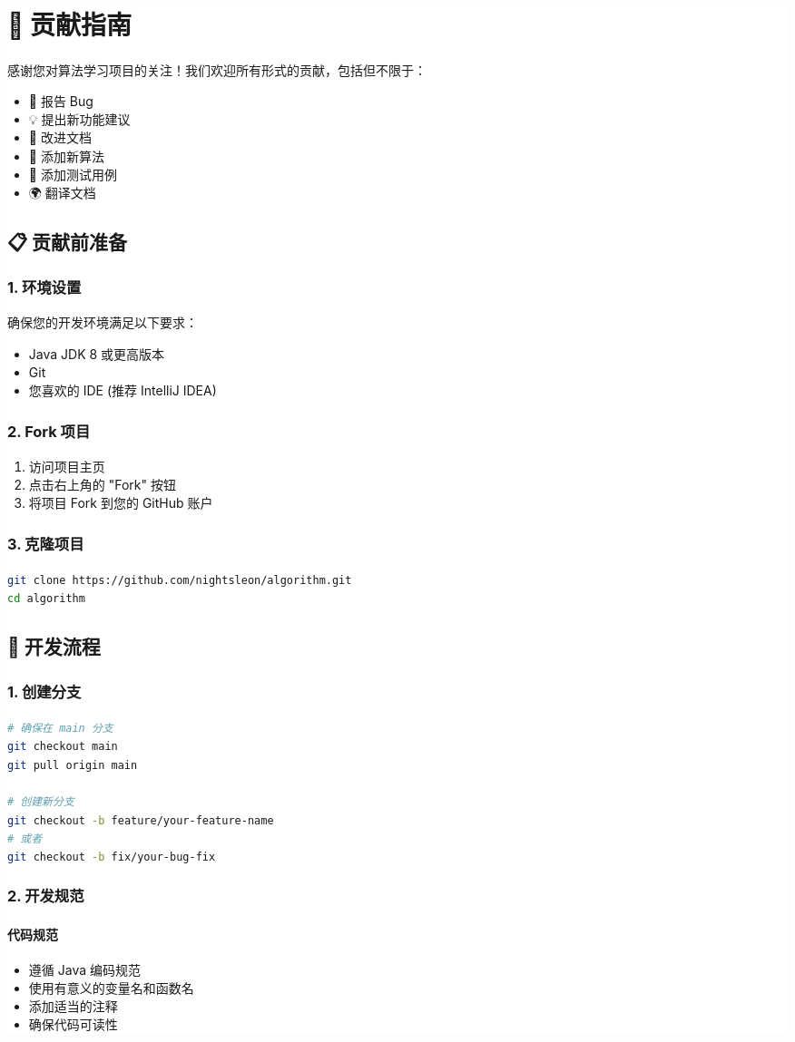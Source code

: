 # 🤝 贡献指南

感谢您对算法学习项目的关注！我们欢迎所有形式的贡献，包括但不限于：

- 🐛 报告 Bug
- 💡 提出新功能建议
- 📝 改进文档
- 🔧 添加新算法
- 🧪 添加测试用例
- 🌍 翻译文档

## 📋 贡献前准备

### 1. 环境设置
确保您的开发环境满足以下要求：
- Java JDK 8 或更高版本
- Git
- 您喜欢的 IDE (推荐 IntelliJ IDEA)

### 2. Fork 项目
1. 访问项目主页
2. 点击右上角的 "Fork" 按钮
3. 将项目 Fork 到您的 GitHub 账户

### 3. 克隆项目
```bash
git clone https://github.com/nightsleon/algorithm.git
cd algorithm
```

## 🔧 开发流程

### 1. 创建分支
```bash
# 确保在 main 分支
git checkout main
git pull origin main

# 创建新分支
git checkout -b feature/your-feature-name
# 或者
git checkout -b fix/your-bug-fix
```

### 2. 开发规范

#### 代码规范
- 遵循 Java 编码规范
- 使用有意义的变量名和函数名
- 添加适当的注释
- 确保代码可读性

